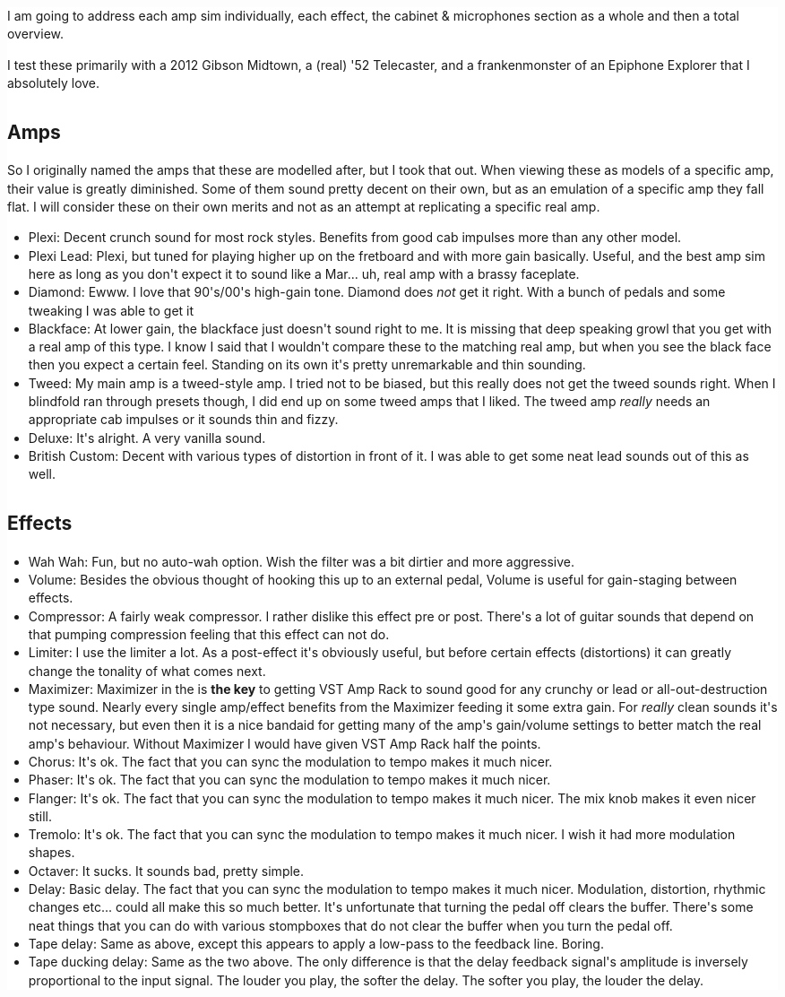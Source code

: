 I am going to address each amp sim individually, each effect, the cabinet & microphones section as a whole and then a total overview.

I test these primarily with a 2012 Gibson Midtown, a (real) '52 Telecaster, and a frankenmonster of an Epiphone Explorer that I absolutely love.

## Amps 

So I originally named the amps that these are modelled after, but I took that out. When viewing these as models of a specific amp, their value is greatly diminished. Some of them sound pretty decent on their own, but as an emulation of a specific amp they fall flat. I will consider these on their own merits and not as an attempt at replicating a specific real amp.

* Plexi: Decent crunch sound for most rock styles. Benefits from good cab impulses more than any other model.
* Plexi Lead: Plexi, but tuned for playing higher up on the fretboard and with more gain basically. Useful, and the best amp sim here as long as you don't expect it to sound like a Mar... uh, real amp with a brassy faceplate.
* Diamond: Ewww. I love that 90's/00's high-gain tone. Diamond does _not_ get it right. With a bunch of pedals and some tweaking I was able to get it
* Blackface: At lower gain, the blackface just doesn't sound right to me. It is missing that deep speaking growl that you get with a real amp of this type. I know I said that I wouldn't compare these to the matching real amp, but when you see the black face then you expect a certain feel. Standing on its own it's pretty unremarkable and thin sounding.
* Tweed: My main amp is a tweed-style amp. I tried not to be biased, but this really does not get the tweed sounds right. When I blindfold ran through presets though, I did end up on some tweed amps that I liked. The tweed amp _really_ needs an appropriate cab impulses or it sounds thin and fizzy.
* Deluxe: It's alright. A very vanilla sound.
* British Custom: Decent with various types of distortion in front of it. I was able to get some neat lead sounds out of this as well.

## Effects
* Wah Wah: Fun, but no auto-wah option. Wish the filter was a bit dirtier and more aggressive.
* Volume: Besides the obvious thought of hooking this up to an external pedal, Volume is useful for gain-staging between effects.
* Compressor: A fairly weak compressor. I rather dislike this effect pre or post. There's a lot of guitar sounds that depend on that pumping compression feeling that this effect can not do.
* Limiter: I use the limiter a lot.  As a post-effect it's obviously useful, but before certain effects (distortions) it can greatly change the tonality of what comes next.
* Maximizer: Maximizer in the is __the key__ to getting VST Amp Rack to sound good for any crunchy or lead or all-out-destruction type sound. Nearly every single amp/effect benefits from the Maximizer feeding it some extra gain. For _really_ clean sounds it's not necessary, but even then it is a nice bandaid for getting many of the amp's gain/volume settings to better match the real amp's behaviour. Without Maximizer I would have given VST Amp Rack half the points.
* Chorus: It's ok. The fact that you can sync the modulation to tempo makes it much nicer.
* Phaser: It's ok. The fact that you can sync the modulation to tempo makes it much nicer.
* Flanger: It's ok. The fact that you can sync the modulation to tempo makes it much nicer. The mix knob makes it even nicer still.
* Tremolo: It's ok. The fact that you can sync the modulation to tempo makes it much nicer. I wish it had more modulation shapes.
* Octaver: It sucks. It sounds bad, pretty simple.
* Delay: Basic delay. The fact that you can sync the modulation to tempo makes it much nicer. Modulation, distortion, rhythmic changes etc... could all make this so much better. It's unfortunate that turning the pedal off clears the buffer. There's some neat things that you can do with various stompboxes that do not clear the buffer when you turn the pedal off.
* Tape delay: Same as above, except this appears to apply a low-pass to the feedback line. Boring.
* Tape ducking delay: Same as the two above. The only difference is that the delay feedback signal's amplitude is inversely proportional to the input signal. The louder you play, the softer the delay. The softer you play, the louder the delay.